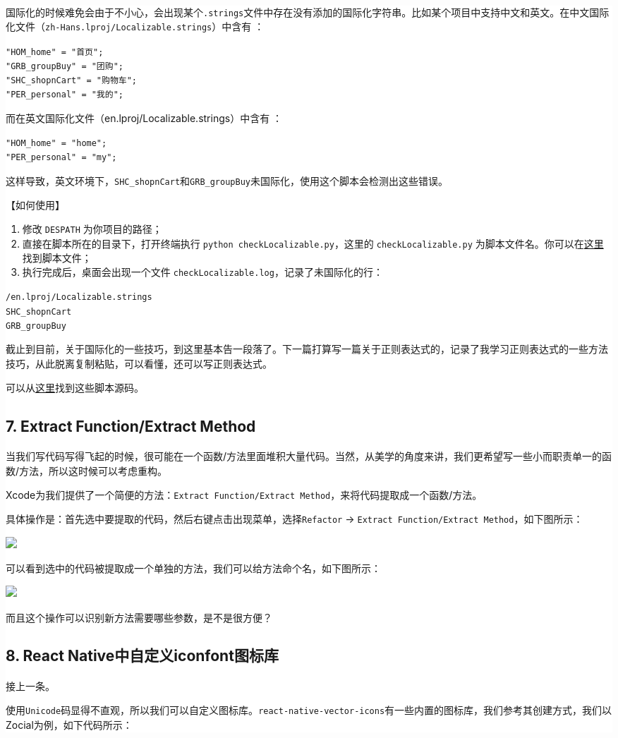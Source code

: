 国际化的时候难免会由于不小心，会出现某个`.strings`文件中存在没有添加的国际化字符串。比如某个项目中支持中文和英文。在中文国际化文件（`zh-Hans.lproj/Localizable.strings`）中含有 ：

```
"HOM_home" = "首页";
"GRB_groupBuy" = "团购";
"SHC_shopnCart" = "购物车";
"PER_personal" = "我的";
```

而在英文国际化文件（en.lproj/Localizable.strings）中含有 ：

```
"HOM_home" = "home";
"PER_personal" = "my";
```

这样导致，英文环境下，`SHC_shopnCart`和`GRB_groupBuy`未国际化，使用这个脚本会检测出这些错误。

【如何使用】

1. 修改 `DESPATH` 为你项目的路径；
2. 直接在脚本所在的目录下，打开终端执行 `python checkLocalizable.py`，这里的 `checkLocalizable.py` 为脚本文件名。你可以在[这里](https://github.com/lefex/TCZLocalizableTool/blob/master/LocalToos/checkLocalizable.py)找到脚本文件；
3. 执行完成后，桌面会出现一个文件 `checkLocalizable.log`，记录了未国际化的行：

```
/en.lproj/Localizable.strings
SHC_shopnCart
GRB_groupBuy
```

截止到目前，关于国际化的一些技巧，到这里基本告一段落了。下一篇打算写一篇关于正则表达式的，记录了我学习正则表达式的一些方法技巧，从此脱离复制粘贴，可以看懂，还可以写正则表达式。

可以从[这里](https://github.com/lefex/TCZLocalizableTool)找到这些脚本源码。

## 7. Extract Function/Extract Method

当我们写代码写得飞起的时候，很可能在一个函数/方法里面堆积大量代码。当然，从美学的角度来讲，我们更希望写一些小而职责单一的函数/方法，所以这时候可以考虑重构。

Xcode为我们提供了一个简便的方法：`Extract Function/Extract Method`，来将代码提取成一个函数/方法。

具体操作是：首先选中要提取的代码，然后右键点击出现菜单，选择`Refactor` -> `Extract Function/Extract Method`，如下图所示：

![](https://github.com/southpeak/iOS-tech-set/blob/master/images/2017/10/26-1-1.jpg?raw=true)

可以看到选中的代码被提取成一个单独的方法，我们可以给方法命个名，如下图所示：

![](https://github.com/southpeak/iOS-tech-set/blob/master/images/2017/10/26-1-2.jpg?raw=true)

而且这个操作可以识别新方法需要哪些参数，是不是很方便？


## 8. React Native中自定义iconfont图标库

接上一条。

使用`Unicode`码显得不直观，所以我们可以自定义图标库。`react-native-vector-icons`有一些内置的图标库，我们参考其创建方式，我们以Zocial为例，如下代码所示：

